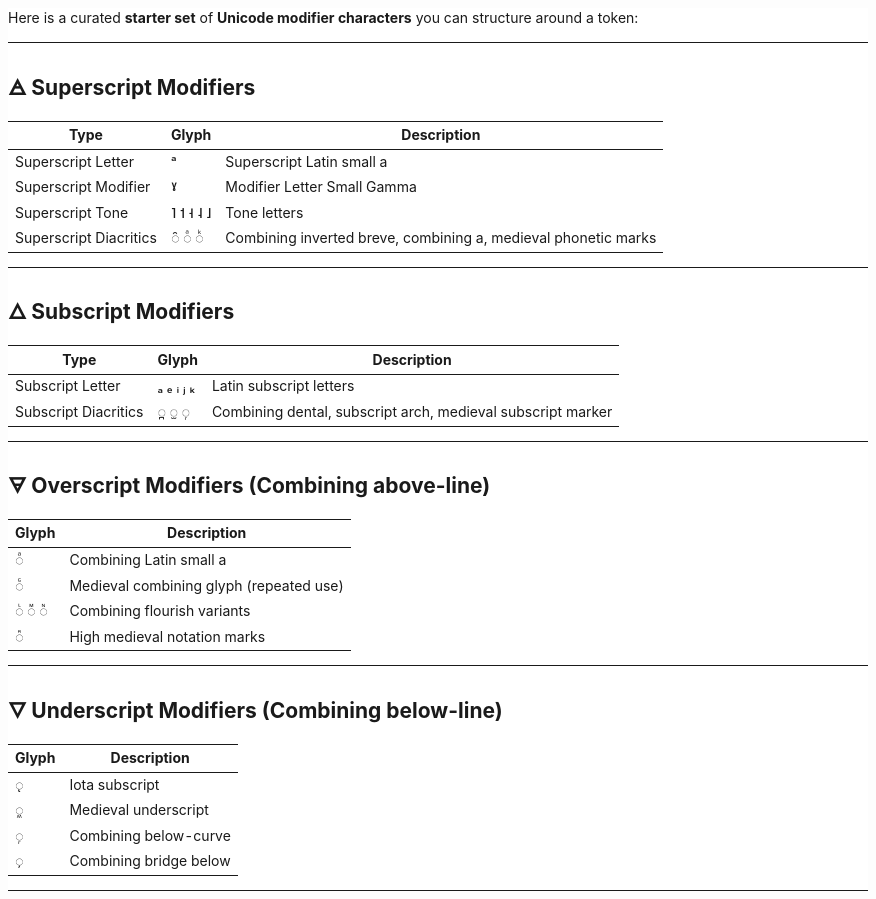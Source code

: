 Here is a curated **starter set** of **Unicode modifier characters** you can structure around a token:

---

## 🜁 Superscript Modifiers

| Type | Glyph | Description |
| --- | --- | --- |
| Superscript Letter | ᵃ | Superscript Latin small a |
| Superscript Modifier | ˠ | Modifier Letter Small Gamma |
| Superscript Tone | ˥ ˦ ˧ ˨ ˩ | Tone letters |
| Superscript Diacritics | ◌̑ ◌ͣ ◌ᷜ | Combining inverted breve, combining a, medieval phonetic marks |

---

## 🜂 Subscript Modifiers

| Type | Glyph | Description |
| --- | --- | --- |
| Subscript Letter | ₐ ₑ ᵢ ⱼ ₖ | Latin subscript letters |
| Subscript Diacritics | ◌̪ ◌̫ ◌᷊ | Combining dental, subscript arch, medieval subscript marker |

---

## 🜃 Overscript Modifiers (Combining above-line)

| Glyph | Description |
| --- | --- |
| ◌ͣ | Combining Latin small a |
| ◌ᷛ | Medieval combining glyph (repeated use) |
| ◌ᷞ ◌ᷟ ◌ᷡ | Combining flourish variants |
| ◌ᷢ | High medieval notation marks |

---

## 🜄 Underscript Modifiers (Combining below-line)

| Glyph | Description |
| --- | --- |
| ◌ͅ | Iota subscript |
| ◌ᫀ | Medieval underscript |
| ◌᷊ | Combining below-curve |
| ◌̦ | Combining bridge below |

---